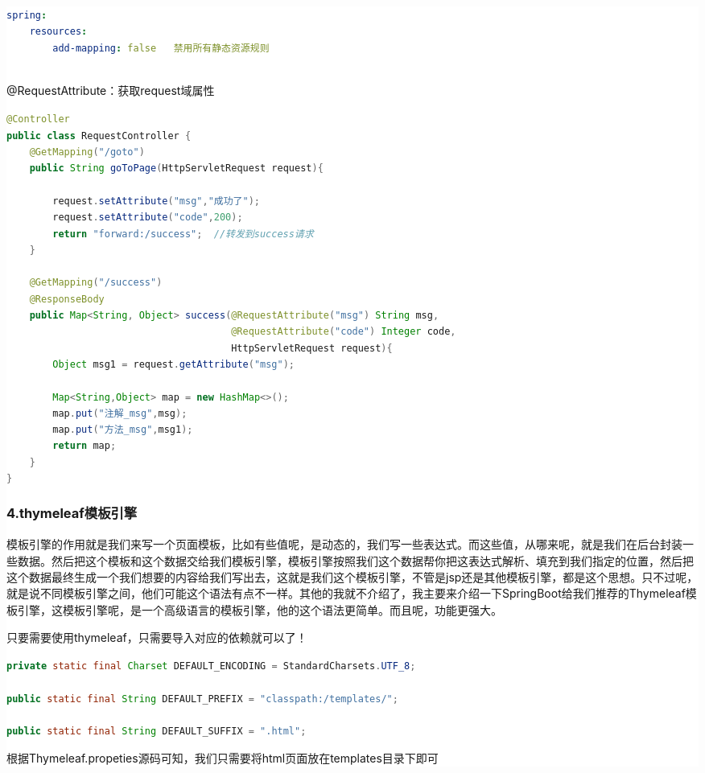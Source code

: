```yaml
spring:
	resources:
		add-mapping: false   禁用所有静态资源规则
		
```


@RequestAttribute：获取request域属性

```java
@Controller
public class RequestController {
    @GetMapping("/goto")
    public String goToPage(HttpServletRequest request){

        request.setAttribute("msg","成功了");
        request.setAttribute("code",200);
        return "forward:/success";  //转发到success请求
    }

    @GetMapping("/success")
    @ResponseBody
    public Map<String, Object> success(@RequestAttribute("msg") String msg,
                                       @RequestAttribute("code") Integer code,
                                       HttpServletRequest request){
        Object msg1 = request.getAttribute("msg");

        Map<String,Object> map = new HashMap<>();
        map.put("注解_msg",msg);
        map.put("方法_msg",msg1);
        return map;
    }
}
```

### 4.thymeleaf模板引擎

模板引擎的作用就是我们来写一个页面模板，比如有些值呢，是动态的，我们写一些表达式。而这些值，从哪来呢，就是我们在后台封装一些数据。然后把这个模板和这个数据交给我们模板引擎，模板引擎按照我们这个数据帮你把这表达式解析、填充到我们指定的位置，然后把这个数据最终生成一个我们想要的内容给我们写出去，这就是我们这个模板引擎，不管是jsp还是其他模板引擎，都是这个思想。只不过呢，就是说不同模板引擎之间，他们可能这个语法有点不一样。其他的我就不介绍了，我主要来介绍一下SpringBoot给我们推荐的Thymeleaf模板引擎，这模板引擎呢，是一个高级语言的模板引擎，他的这个语法更简单。而且呢，功能更强大。





只要需要使用thymeleaf，只需要导入对应的依赖就可以了！

```java
private static final Charset DEFAULT_ENCODING = StandardCharsets.UTF_8;

public static final String DEFAULT_PREFIX = "classpath:/templates/";

public static final String DEFAULT_SUFFIX = ".html";
```

根据Thymeleaf.propeties源码可知，我们只需要将html页面放在templates目录下即可
